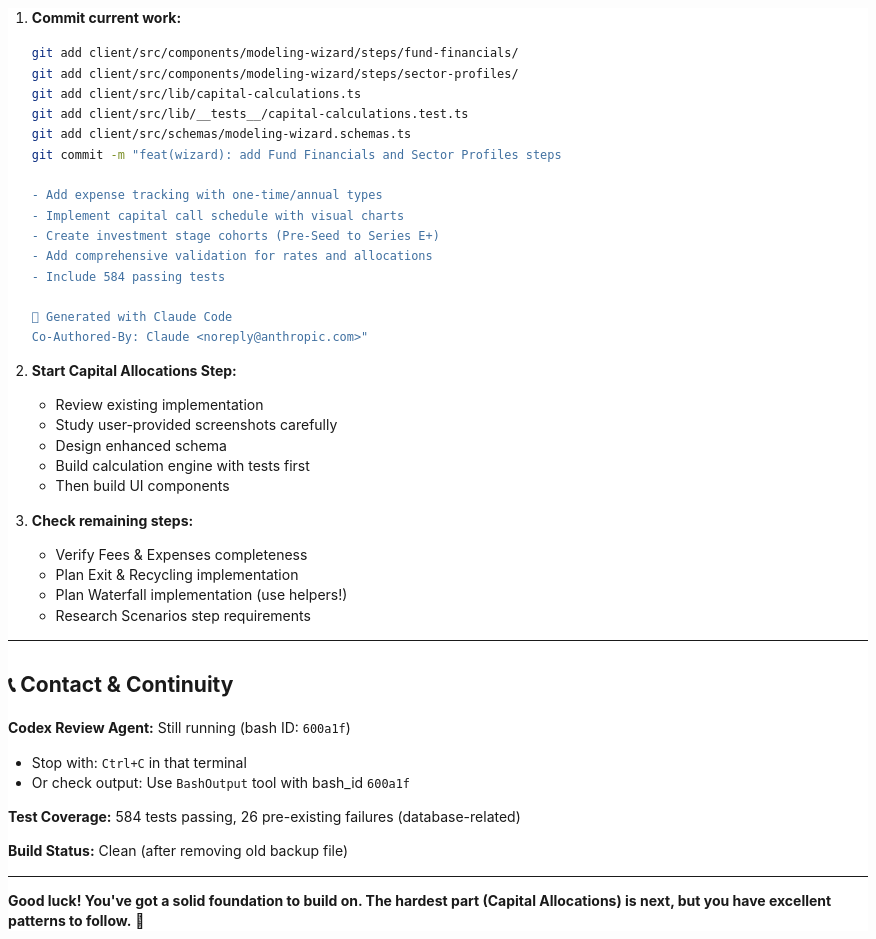 1. **Commit current work:**
   ```bash
   git add client/src/components/modeling-wizard/steps/fund-financials/
   git add client/src/components/modeling-wizard/steps/sector-profiles/
   git add client/src/lib/capital-calculations.ts
   git add client/src/lib/__tests__/capital-calculations.test.ts
   git add client/src/schemas/modeling-wizard.schemas.ts
   git commit -m "feat(wizard): add Fund Financials and Sector Profiles steps

   - Add expense tracking with one-time/annual types
   - Implement capital call schedule with visual charts
   - Create investment stage cohorts (Pre-Seed to Series E+)
   - Add comprehensive validation for rates and allocations
   - Include 584 passing tests

   🤖 Generated with Claude Code
   Co-Authored-By: Claude <noreply@anthropic.com>"
   ```

2. **Start Capital Allocations Step:**
   - Review existing implementation
   - Study user-provided screenshots carefully
   - Design enhanced schema
   - Build calculation engine with tests first
   - Then build UI components

3. **Check remaining steps:**
   - Verify Fees & Expenses completeness
   - Plan Exit & Recycling implementation
   - Plan Waterfall implementation (use helpers!)
   - Research Scenarios step requirements

---

## 📞 Contact & Continuity

**Codex Review Agent:** Still running (bash ID: `600a1f`)
- Stop with: `Ctrl+C` in that terminal
- Or check output: Use `BashOutput` tool with bash_id `600a1f`

**Test Coverage:** 584 tests passing, 26 pre-existing failures (database-related)

**Build Status:** Clean (after removing old backup file)

---

**Good luck! You've got a solid foundation to build on. The hardest part (Capital Allocations) is next, but you have excellent patterns to follow.** 🚀
